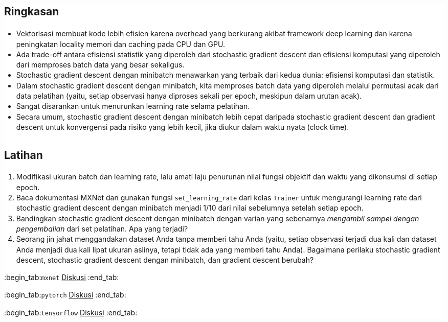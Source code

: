 ## Ringkasan

* Vektorisasi membuat kode lebih efisien karena overhead yang berkurang akibat framework deep learning dan karena peningkatan locality memori dan caching pada CPU dan GPU.
* Ada trade-off antara efisiensi statistik yang diperoleh dari stochastic gradient descent dan efisiensi komputasi yang diperoleh dari memproses batch data yang besar sekaligus.
* Stochastic gradient descent dengan minibatch menawarkan yang terbaik dari kedua dunia: efisiensi komputasi dan statistik.
* Dalam stochastic gradient descent dengan minibatch, kita memproses batch data yang diperoleh melalui permutasi acak dari data pelatihan (yaitu, setiap observasi hanya diproses sekali per epoch, meskipun dalam urutan acak).
* Sangat disarankan untuk menurunkan learning rate selama pelatihan.
* Secara umum, stochastic gradient descent dengan minibatch lebih cepat daripada stochastic gradient descent dan gradient descent untuk konvergensi pada risiko yang lebih kecil, jika diukur dalam waktu nyata (clock time).

## Latihan

1. Modifikasi ukuran batch dan learning rate, lalu amati laju penurunan nilai fungsi objektif dan waktu yang dikonsumsi di setiap epoch.
1. Baca dokumentasi MXNet dan gunakan fungsi `set_learning_rate` dari kelas `Trainer` untuk mengurangi learning rate dari stochastic gradient descent dengan minibatch menjadi 1/10 dari nilai sebelumnya setelah setiap epoch.
1. Bandingkan stochastic gradient descent dengan minibatch dengan varian yang sebenarnya *mengambil sampel dengan pengembalian* dari set pelatihan. Apa yang terjadi?
1. Seorang jin jahat menggandakan dataset Anda tanpa memberi tahu Anda (yaitu, setiap observasi terjadi dua kali dan dataset Anda menjadi dua kali lipat ukuran aslinya, tetapi tidak ada yang memberi tahu Anda). Bagaimana perilaku stochastic gradient descent, stochastic gradient descent dengan minibatch, dan gradient descent berubah?

:begin_tab:`mxnet`
[Diskusi](https://discuss.d2l.ai/t/353)
:end_tab:

:begin_tab:`pytorch`
[Diskusi](https://discuss.d2l.ai/t/1068)
:end_tab:

:begin_tab:`tensorflow`
[Diskusi](https://discuss.d2l.ai/t/1069)
:end_tab:

